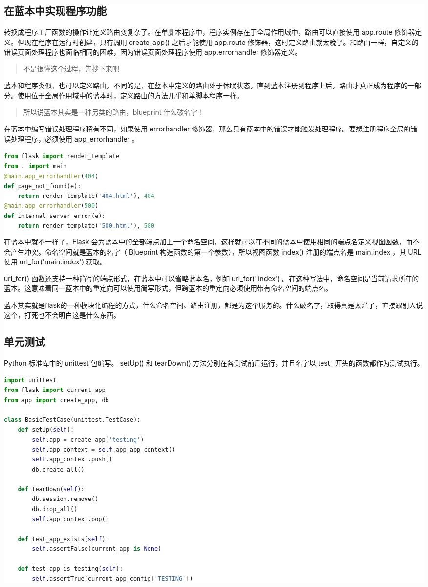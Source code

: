 ## 在蓝本中实现程序功能        
转换成程序工厂函数的操作让定义路由变复杂了。在单脚本程序中，程序实例存在于全局作用域中，路由可以直接使用 app.route 修饰器定义。但现在程序在运行时创建，只有调用 create_app() 之后才能使用 app.route 修饰器，这时定义路由就太晚了。和路由一样，自定义的错误页面处理程序也面临相同的困难，因为错误页面处理程序使用 app.errorhandler 修饰器定义。      
> 不是很懂这个过程，先抄下来吧  

蓝本和程序类似，也可以定义路由。不同的是，在蓝本中定义的路由处于休眠状态，直到蓝本注册到程序上后，路由才真正成为程序的一部分。使用位于全局作用域中的蓝本时，定义路由的方法几乎和单脚本程序一样。
> 所以说蓝本其实是一种另类的路由，blueprint 什么破名字！        

在蓝本中编写错误处理程序稍有不同，如果使用 errorhandler 修饰器，那么只有蓝本中的错误才能触发处理程序。要想注册程序全局的错误处理程序，必须使用 app_errorhandler 。  
```python
from flask import render_template
from . import main
@main.app_errorhandler(404)
def page_not_found(e):
    return render_template('404.html'), 404
@main.app_errorhandler(500)
def internal_server_error(e):
    return render_template('500.html'), 500
```

在蓝本中就不一样了，Flask 会为蓝本中的全部端点加上一个命名空间，这样就可以在不同的蓝本中使用相同的端点名定义视图函数，而不会产生冲突。命名空间就是蓝本的名字（ Blueprint 构造函数的第一个参数），所以视图函数 index() 注册的端点名是 main.index ，其 URL 使用 url_for('main.index') 获取。      

url_for() 函数还支持一种简写的端点形式，在蓝本中可以省略蓝本名，例如 url_for('.index') 。在这种写法中，命名空间是当前请求所在的蓝本。这意味着同一蓝本中的重定向可以使用简写形式，但跨蓝本的重定向必须使用带有命名空间的端点名。     

蓝本其实就是flask的一种模块化编程的方式，什么命名空间、路由注册，都是为这个服务的。什么破名字，取得真是太烂了，直接跟别人说这个，打死也不会明白这是什么东西。   

## 单元测试
Python 标准库中的 unittest 包编写。 setUp() 和 tearDown() 方法分别在各测试前后运行，并且名字以 test_ 开头的函数都作为测试执行。     
```python
import unittest
from flask import current_app
from app import create_app, db

class BasicTestCase(unittest.TestCase):
    def setUp(self):
        self.app = create_app('testing')
        self.app_context = self.app.app_context()
        self.app_context.push()
        db.create_all()
    
    def tearDown(self):
        db.session.remove()
        db.drop_all()
        self.app_context.pop()

    def test_app_exists(self):
        self.assertFalse(current_app is None)

    def test_app_is_testing(self):
        self.assertTrue(current_app.config['TESTING'])
```

